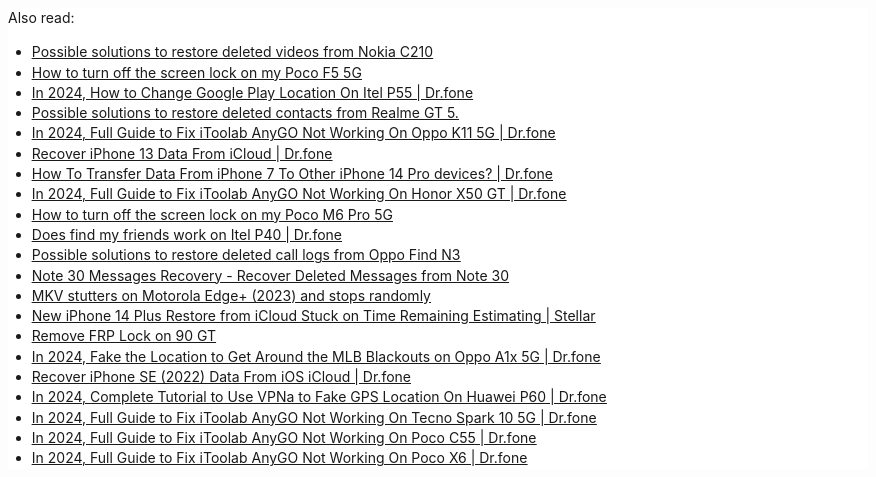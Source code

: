<span class="atpl-alsoreadstyle">Also read:</span>
<div><ul>
<li><a href="https://review-topics.techidaily.com/possible-solutions-to-restore-deleted-videos-from-nokia-c210-by-fonelab-android-recover-video/"><u>Possible solutions to restore deleted videos from Nokia C210</u></a></li>
<li><a href="https://review-topics.techidaily.com/how-to-turn-off-the-screen-lock-on-my-poco-f5-5g-by-drfone-android-unlock-android-unlock/"><u>How to turn off the screen lock on my Poco F5 5G</u></a></li>
<li><a href="https://review-topics.techidaily.com/in-2024-how-to-change-google-play-location-on-itel-p55-drfone-by-drfone-virtual-android/"><u>In 2024, How to Change Google Play Location On Itel P55 | Dr.fone</u></a></li>
<li><a href="https://review-topics.techidaily.com/possible-solutions-to-restore-deleted-contacts-from-realme-gt-5-by-fonelab-android-recover-contacts/"><u>Possible solutions to restore deleted contacts from Realme GT 5.</u></a></li>
<li><a href="https://review-topics.techidaily.com/in-2024-full-guide-to-fix-itoolab-anygo-not-working-on-oppo-k11-5g-drfone-by-drfone-virtual-android/"><u>In 2024, Full Guide to Fix iToolab AnyGO Not Working On Oppo K11 5G | Dr.fone</u></a></li>
<li><a href="https://review-topics.techidaily.com/recover-iphone-13-data-from-icloud-drfone-by-drfone-ios-data-recovery-ios-data-recovery/"><u>Recover iPhone 13 Data From iCloud | Dr.fone</u></a></li>
<li><a href="https://review-topics.techidaily.com/how-to-transfer-data-from-iphone-7-to-other-iphone-14-pro-devices-drfone-by-drfone-transfer-data-from-ios-transfer-data-from-ios/"><u>How To Transfer Data From iPhone 7 To Other iPhone 14 Pro devices? | Dr.fone</u></a></li>
<li><a href="https://review-topics.techidaily.com/in-2024-full-guide-to-fix-itoolab-anygo-not-working-on-honor-x50-gt-drfone-by-drfone-virtual-android/"><u>In 2024, Full Guide to Fix iToolab AnyGO Not Working On Honor X50 GT | Dr.fone</u></a></li>
<li><a href="https://review-topics.techidaily.com/how-to-turn-off-the-screen-lock-on-my-poco-m6-pro-5g-by-drfone-android-unlock-android-unlock/"><u>How to turn off the screen lock on my Poco M6 Pro 5G</u></a></li>
<li><a href="https://review-topics.techidaily.com/does-find-my-friends-work-on-itel-p40-drfone-by-drfone-virtual-android/"><u>Does find my friends work on Itel P40 | Dr.fone</u></a></li>
<li><a href="https://review-topics.techidaily.com/possible-solutions-to-restore-deleted-call-logs-from-oppo-find-n3-by-fonelab-android-recover-call-logs/"><u>Possible solutions to restore deleted call logs from Oppo Find N3</u></a></li>
<li><a href="https://review-topics.techidaily.com/note-30-messages-recovery-recover-deleted-messages-from-note-30-by-fonelab-android-recover-messages/"><u>Note 30 Messages Recovery - Recover Deleted Messages from Note 30</u></a></li>
<li><a href="https://review-topics.techidaily.com/mkv-stutters-on-motorola-edgeplus-2023-and-stops-randomly-by-aiseesoft-video-converter-play-mkv-on-android/"><u>MKV stutters on Motorola Edge+ (2023) and stops randomly</u></a></li>
<li><a href="https://review-topics.techidaily.com/new-iphone-14-plus-restore-from-icloud-stuck-on-time-remaining-estimating-stellar-by-stellar-data-recovery-ios-iphone-data-recovery/"><u>New iPhone 14 Plus Restore from iCloud Stuck on Time Remaining Estimating | Stellar</u></a></li>
<li><a href="https://review-topics.techidaily.com/remove-frp-lock-on-90-gt-by-drfone-android-unlock-remove-google-frp/"><u>Remove FRP Lock on 90 GT</u></a></li>
<li><a href="https://review-topics.techidaily.com/in-2024-fake-the-location-to-get-around-the-mlb-blackouts-on-oppo-a1x-5g-drfone-by-drfone-virtual-android/"><u>In 2024, Fake the Location to Get Around the MLB Blackouts on Oppo A1x 5G | Dr.fone</u></a></li>
<li><a href="https://review-topics.techidaily.com/recover-iphone-se-2022-data-from-ios-icloud-drfone-by-drfone-ios-data-recovery-ios-data-recovery/"><u>Recover iPhone SE (2022) Data From iOS iCloud | Dr.fone</u></a></li>
<li><a href="https://review-topics.techidaily.com/in-2024-complete-tutorial-to-use-vpna-to-fake-gps-location-on-huawei-p60-drfone-by-drfone-virtual-android/"><u>In 2024, Complete Tutorial to Use VPNa to Fake GPS Location On Huawei P60 | Dr.fone</u></a></li>
<li><a href="https://review-topics.techidaily.com/in-2024-full-guide-to-fix-itoolab-anygo-not-working-on-tecno-spark-10-5g-drfone-by-drfone-virtual-android/"><u>In 2024, Full Guide to Fix iToolab AnyGO Not Working On Tecno Spark 10 5G | Dr.fone</u></a></li>
<li><a href="https://review-topics.techidaily.com/in-2024-full-guide-to-fix-itoolab-anygo-not-working-on-poco-c55-drfone-by-drfone-virtual-android/"><u>In 2024, Full Guide to Fix iToolab AnyGO Not Working On Poco C55 | Dr.fone</u></a></li>
<li><a href="https://review-topics.techidaily.com/in-2024-full-guide-to-fix-itoolab-anygo-not-working-on-poco-x6-drfone-by-drfone-virtual-android/"><u>In 2024, Full Guide to Fix iToolab AnyGO Not Working On Poco X6 | Dr.fone</u></a></li>